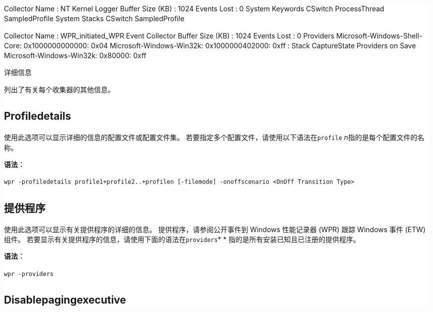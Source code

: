 Collector Name          : NT Kernel Logger
Buffer Size (KB)        : 1024
Events Lost             : 0
System Keywords
        CSwitch
        ProcessThread
        SampledProfile
System Stacks
        CSwitch
        SampledProfile

Collector Name          : WPR_initiated_WPR Event Collector
Buffer Size (KB)        : 1024
Events Lost             : 0
Providers
        Microsoft-Windows-Shell-Core: 0x1000000000000: 0x04
        Microsoft-Windows-Win32k: 0x1000000402000: 0xff : Stack
CaptureState Providers on Save
        Microsoft-Windows-Win32k: 0x80000: 0xff</code></pre></td>
</tr>
<tr class="odd">
<td><p><em></em>详细信息</p></td>
<td><p>列出了有关每个收集器的其他信息。</p></td>
</tr>
</tbody>
</table>

 

## <a name="a-href-idprodetaprofiledetails"></a><a href="" id="prodet"></a>Profiledetails


使用此选项可以显示详细的信息的配置文件或配置文件集。 若要指定多个配置文件，请使用以下语法在`profile` *n*指的是每个配置文件的名称。

**语法︰**

`wpr -profiledetails profile1+profile2..+profilen [-filemode] -onoffscenario <OnOff Transition Type>`

## <a name="providers"></a>提供程序


使用此选项可以显示有关提供程序的详细的信息。 提供程序，请参阅公开事件到 Windows 性能记录器 (WPR) 跟踪 Windows 事件 (ETW) 组件。 若要显示有关提供程序的信息，请使用下面的语法在`providers`* * 指的是所有安装已知且已注册的提供程序。

**语法︰**

`wpr -providers`

## <a name="a-href-iddisablepagingexecadisablepagingexecutive"></a><a href="" id="disablepagingexec"></a>Disablepagingexecutive

